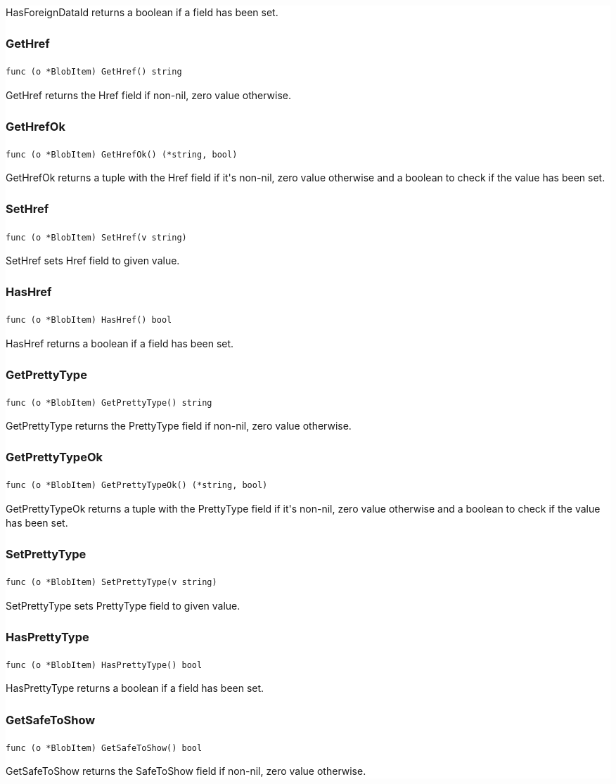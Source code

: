 HasForeignDataId returns a boolean if a field has been set.

### GetHref

`func (o *BlobItem) GetHref() string`

GetHref returns the Href field if non-nil, zero value otherwise.

### GetHrefOk

`func (o *BlobItem) GetHrefOk() (*string, bool)`

GetHrefOk returns a tuple with the Href field if it's non-nil, zero value otherwise
and a boolean to check if the value has been set.

### SetHref

`func (o *BlobItem) SetHref(v string)`

SetHref sets Href field to given value.

### HasHref

`func (o *BlobItem) HasHref() bool`

HasHref returns a boolean if a field has been set.

### GetPrettyType

`func (o *BlobItem) GetPrettyType() string`

GetPrettyType returns the PrettyType field if non-nil, zero value otherwise.

### GetPrettyTypeOk

`func (o *BlobItem) GetPrettyTypeOk() (*string, bool)`

GetPrettyTypeOk returns a tuple with the PrettyType field if it's non-nil, zero value otherwise
and a boolean to check if the value has been set.

### SetPrettyType

`func (o *BlobItem) SetPrettyType(v string)`

SetPrettyType sets PrettyType field to given value.

### HasPrettyType

`func (o *BlobItem) HasPrettyType() bool`

HasPrettyType returns a boolean if a field has been set.

### GetSafeToShow

`func (o *BlobItem) GetSafeToShow() bool`

GetSafeToShow returns the SafeToShow field if non-nil, zero value otherwise.
